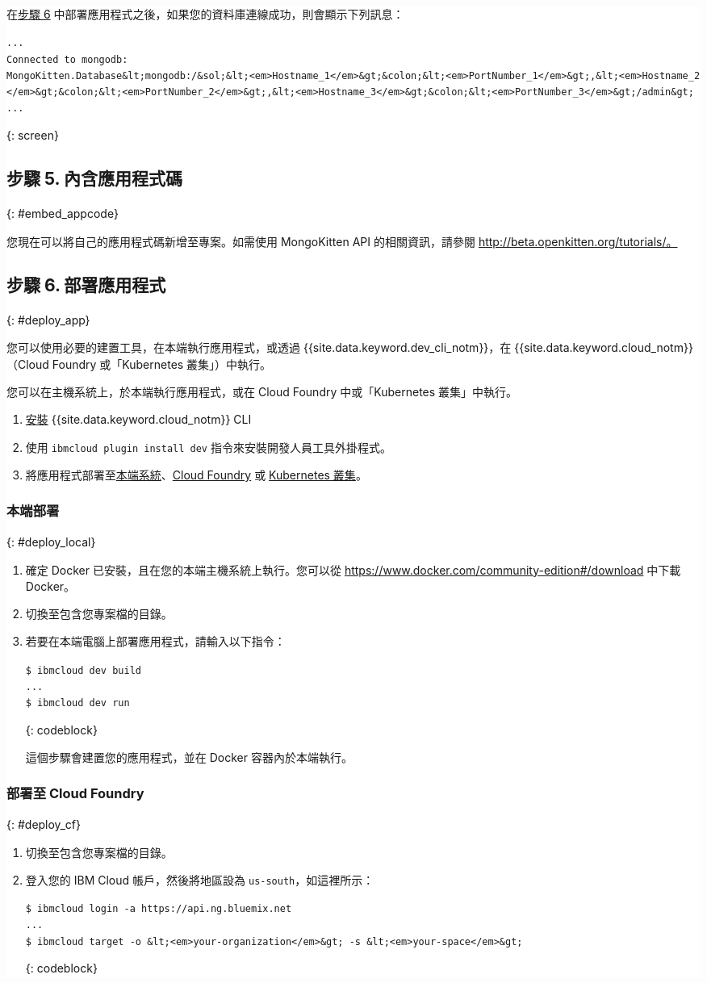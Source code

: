 在[步驟 6](#use-step6) 中部署應用程式之後，如果您的資料庫連線成功，則會顯示下列訊息：

```hljs
...
Connected to mongodb:
MongoKitten.Database&lt;mongodb:/&sol;&lt;<em>Hostname_1</em>&gt;&colon;&lt;<em>PortNumber_1</em>&gt;,&lt;<em>Hostname_2</em>&gt;&colon;&lt;<em>PortNumber_2</em>&gt;,&lt;<em>Hostname_3</em>&gt;&colon;&lt;<em>PortNumber_3</em>&gt;/admin&gt;
...
```
{: screen}

## 步驟 5. 內含應用程式碼
{: #embed_appcode}

您現在可以將自己的應用程式碼新增至專案。如需使用 MongoKitten API 的相關資訊，請參閱 http://beta.openkitten.org/tutorials/。

## 步驟 6. 部署應用程式
{: #deploy_app}

您可以使用必要的建置工具，在本端執行應用程式，或透過 {{site.data.keyword.dev_cli_notm}}，在 {{site.data.keyword.cloud_notm}}（Cloud Foundry 或「Kubernetes 叢集」）中執行。

您可以在主機系統上，於本端執行應用程式，或在 Cloud Foundry 中或「Kubernetes 叢集」中執行。

1. [安裝](/docs/cli/reference/bluemix_cli/get_started.html) {{site.data.keyword.cloud_notm}} CLI

2. 使用 `ibmcloud plugin install dev` 指令來安裝開發人員工具外掛程式。

3. 將應用程式部署至[本端系統](#deploy_local)、[Cloud Foundry](#deploy_cf) 或 [Kubernetes 叢集](#deploy_cluster)。

### 本端部署
{: #deploy_local}

1. 確定 Docker 已安裝，且在您的本端主機系統上執行。您可以從 https://www.docker.com/community-edition#/download 中下載 Docker。

2. 切換至包含您專案檔的目錄。

3. 若要在本端電腦上部署應用程式，請輸入以下指令：
	```
	$ ibmcloud dev build
	...
	$ ibmcloud dev run
	```
	{: codeblock}

	這個步驟會建置您的應用程式，並在 Docker 容器內於本端執行。

### 部署至 Cloud Foundry
{: #deploy_cf}

1. 切換至包含您專案檔的目錄。

2. 登入您的 IBM Cloud 帳戶，然後將地區設為 `us-south`，如這裡所示：
	```hljs
	$ ibmcloud login -a https://api.ng.bluemix.net
	...
	$ ibmcloud target -o &lt;<em>your-organization</em>&gt; -s &lt;<em>your-space</em>&gt;
	```
	{: codeblock}
